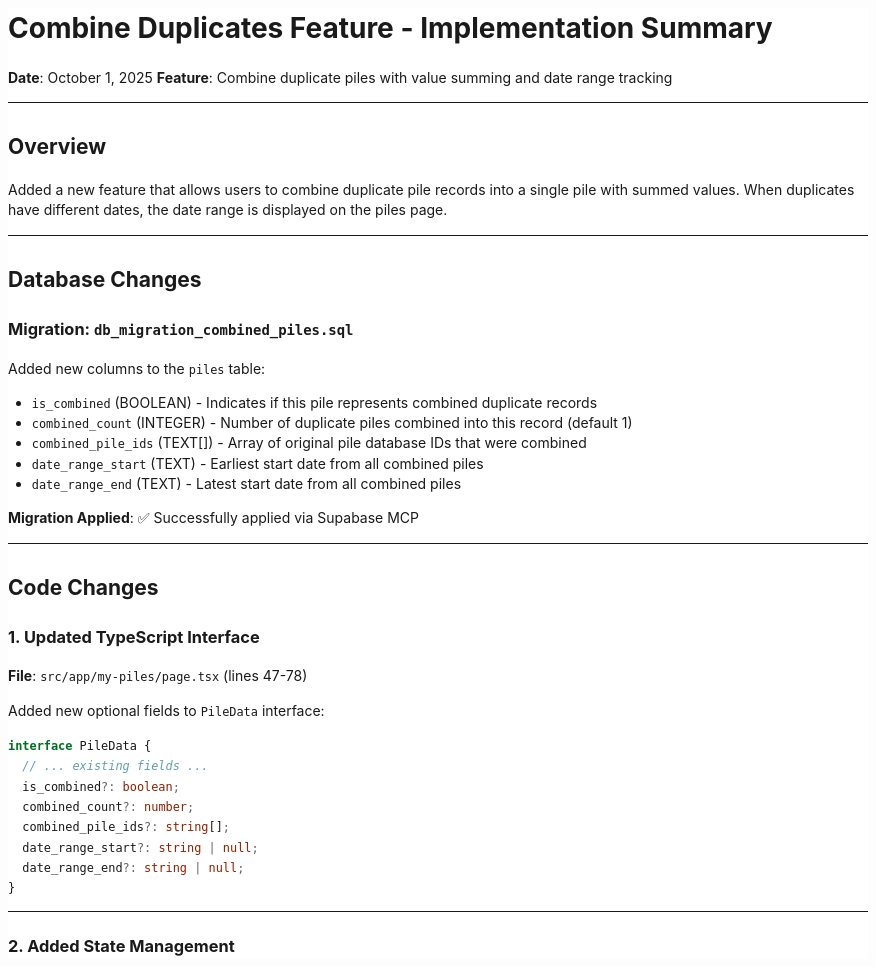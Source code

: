 # Combine Duplicates Feature - Implementation Summary

**Date**: October 1, 2025
**Feature**: Combine duplicate piles with value summing and date range tracking

---

## Overview

Added a new feature that allows users to combine duplicate pile records into a single pile with summed values. When duplicates have different dates, the date range is displayed on the piles page.

---

## Database Changes

### Migration: `db_migration_combined_piles.sql`

Added new columns to the `piles` table:

- `is_combined` (BOOLEAN) - Indicates if this pile represents combined duplicate records
- `combined_count` (INTEGER) - Number of duplicate piles combined into this record (default 1)
- `combined_pile_ids` (TEXT[]) - Array of original pile database IDs that were combined
- `date_range_start` (TEXT) - Earliest start date from all combined piles
- `date_range_end` (TEXT) - Latest start date from all combined piles

**Migration Applied**: ✅ Successfully applied via Supabase MCP

---

## Code Changes

### 1. Updated TypeScript Interface

**File**: `src/app/my-piles/page.tsx` (lines 47-78)

Added new optional fields to `PileData` interface:
```typescript
interface PileData {
  // ... existing fields ...
  is_combined?: boolean;
  combined_count?: number;
  combined_pile_ids?: string[];
  date_range_start?: string | null;
  date_range_end?: string | null;
}
```

---

### 2. Added State Management
